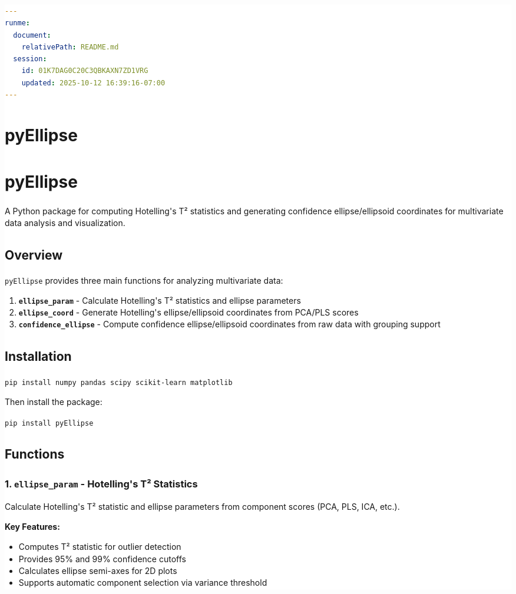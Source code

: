 ```yaml
---
runme:
  document:
    relativePath: README.md
  session:
    id: 01K7DAG0C20C3QBKAXN7ZD1VRG
    updated: 2025-10-12 16:39:16-07:00
---
```


# pyEllipse

# pyEllipse

A Python package for computing Hotelling's T² statistics and generating confidence ellipse/ellipsoid coordinates for multivariate data analysis and visualization.

## Overview

`pyEllipse` provides three main functions for analyzing multivariate data:

1. **`ellipse_param`** - Calculate Hotelling's T² statistics and ellipse parameters
2. **`ellipse_coord`** - Generate Hotelling's ellipse/ellipsoid coordinates from PCA/PLS scores
3. **`confidence_ellipse`** - Compute confidence ellipse/ellipsoid coordinates from raw data with grouping support

## Installation

```bash
pip install numpy pandas scipy scikit-learn matplotlib
```

Then install the package:
```bash
pip install pyEllipse
```

## Functions

### 1. `ellipse_param` - Hotelling's T² Statistics

Calculate Hotelling's T² statistic and ellipse parameters from component scores (PCA, PLS, ICA, etc.).

**Key Features:**
- Computes T² statistic for outlier detection
- Provides 95% and 99% confidence cutoffs
- Calculates ellipse semi-axes for 2D plots
- Supports automatic component selection via variance threshold
